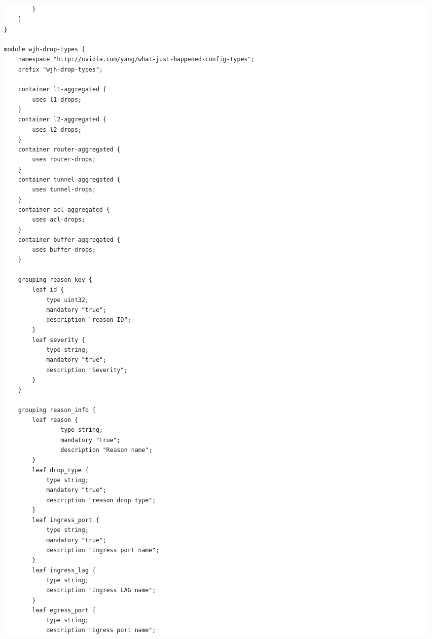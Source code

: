 ```
        }
    }
}

module wjh-drop-types {
    namespace "http://nvidia.com/yang/what-just-happened-config-types";
    prefix "wjh-drop-types";

    container l1-aggregated {
        uses l1-drops;
    }
    container l2-aggregated {
        uses l2-drops;
    }
    container router-aggregated {
        uses router-drops;
    }
    container tunnel-aggregated {
        uses tunnel-drops;
    }
    container acl-aggregated {
        uses acl-drops;
    }
    container buffer-aggregated {
        uses buffer-drops;
    }

    grouping reason-key {
        leaf id {
            type uint32;
            mandatory "true";
            description "reason ID";
        }
        leaf severity {
            type string;
            mandatory "true";
            description "Severity";
        }
    }

    grouping reason_info {
        leaf reason {
                type string;
                mandatory "true";
                description "Reason name";
        }
        leaf drop_type {
            type string;
            mandatory "true";
            description "reason drop type";
        }
        leaf ingress_port {
            type string;
            mandatory "true";
            description "Ingress port name";
        }
        leaf ingress_lag {
            type string;
            description "Ingress LAG name";
        }
        leaf egress_port {
            type string;
            description "Egress port name";
```